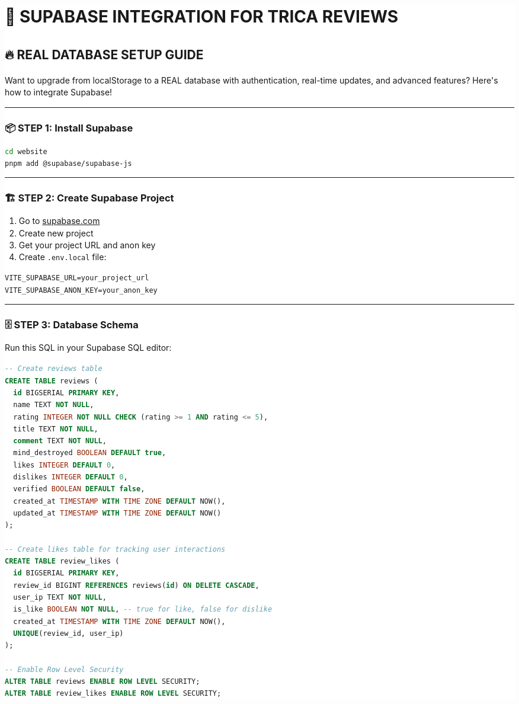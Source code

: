 # 🚀 **SUPABASE INTEGRATION FOR TRICA REVIEWS**

## 🔥 **REAL DATABASE SETUP GUIDE**

Want to upgrade from localStorage to a REAL database with authentication, real-time updates, and advanced features? Here's how to integrate Supabase!

---

### **📦 STEP 1: Install Supabase**

```bash
cd website
pnpm add @supabase/supabase-js
```

---

### **🏗️ STEP 2: Create Supabase Project**

1. Go to [supabase.com](https://supabase.com)
2. Create new project
3. Get your project URL and anon key
4. Create `.env.local` file:

```env
VITE_SUPABASE_URL=your_project_url
VITE_SUPABASE_ANON_KEY=your_anon_key
```

---

### **🗄️ STEP 3: Database Schema**

Run this SQL in your Supabase SQL editor:

```sql
-- Create reviews table
CREATE TABLE reviews (
  id BIGSERIAL PRIMARY KEY,
  name TEXT NOT NULL,
  rating INTEGER NOT NULL CHECK (rating >= 1 AND rating <= 5),
  title TEXT NOT NULL,
  comment TEXT NOT NULL,
  mind_destroyed BOOLEAN DEFAULT true,
  likes INTEGER DEFAULT 0,
  dislikes INTEGER DEFAULT 0,
  verified BOOLEAN DEFAULT false,
  created_at TIMESTAMP WITH TIME ZONE DEFAULT NOW(),
  updated_at TIMESTAMP WITH TIME ZONE DEFAULT NOW()
);

-- Create likes table for tracking user interactions
CREATE TABLE review_likes (
  id BIGSERIAL PRIMARY KEY,
  review_id BIGINT REFERENCES reviews(id) ON DELETE CASCADE,
  user_ip TEXT NOT NULL,
  is_like BOOLEAN NOT NULL, -- true for like, false for dislike
  created_at TIMESTAMP WITH TIME ZONE DEFAULT NOW(),
  UNIQUE(review_id, user_ip)
);

-- Enable Row Level Security
ALTER TABLE reviews ENABLE ROW LEVEL SECURITY;
ALTER TABLE review_likes ENABLE ROW LEVEL SECURITY;
```